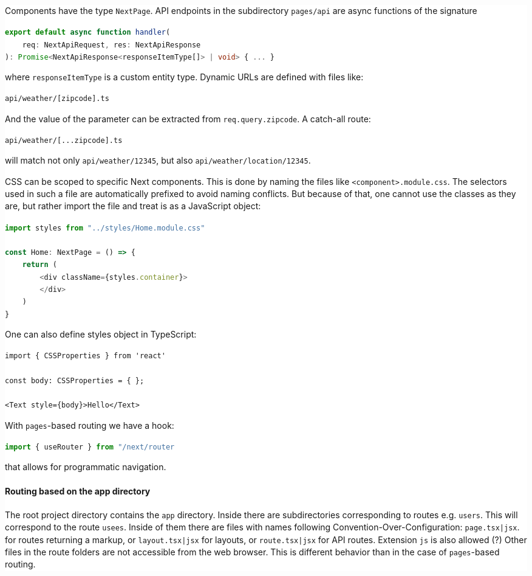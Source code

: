 Components have the type `NextPage`.
API endpoints in the subdirectory `pages/api` are async functions of the signature
```ts
export default async function handler( 
	req: NextApiRequest, res: NextApiResponse 
): Promise<NextApiResponse<responseItemType[]> | void> { ... }
```
where `responseItemType` is a custom entity type.
Dynamic URLs are defined with files like:
```
api/weather/[zipcode].ts
```
And the value of the parameter can be extracted from `req.query.zipcode`. A catch-all route:
```
api/weather/[...zipcode].ts
```
will match not only `api/weather/12345`, but also `api/weather/location/12345`.

CSS can be scoped to specific Next components. This is done by naming the files like `<component>.module.css`. The selectors used in such a file are automatically prefixed to avoid naming conflicts. But because of that, one cannot use the classes as they are, but rather import the file and treat is as a JavaScript object:
```ts
import styles from "../styles/Home.module.css"

const Home: NextPage = () => {
	return (
		<div className={styles.container}>
		</div>
	)
}
```
One can also define styles object in TypeScript:
```tsx
import { CSSProperties } from 'react'

const body: CSSProperties = { };

<Text style={body}>Hello</Text>
```
With `pages`-based routing we have a hook:
```ts
import { useRouter } from "/next/router
```
that allows for programmatic navigation.
#### Routing based on the app directory
The root project directory contains the `app` directory. Inside there are subdirectories corresponding to routes e.g. `users`. This will correspond to the route `usees`. 
Inside of them there are files with names following Convention-Over-Configuration:
`page.tsx|jsx`.
for routes returning a markup, or
`layout.tsx|jsx`
for layouts, or
`route.tsx|jsx`
for API routes.
Extension `js` is also allowed (?)
Other files in the route folders are not accessible from the web browser. This is different behavior than in the case of `pages`-based routing.
